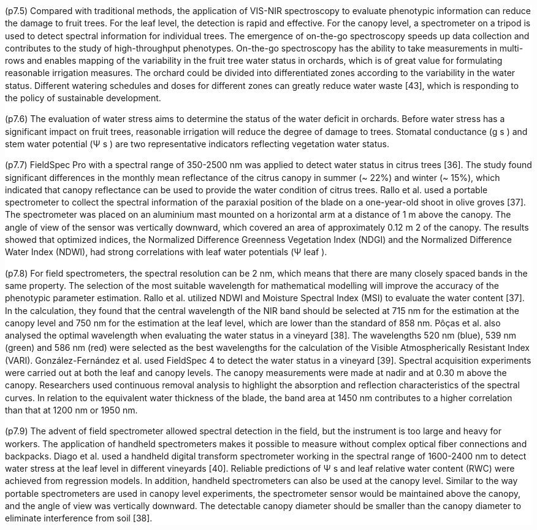 (p7.5) Compared with traditional methods, the application of VIS-NIR spectroscopy to evaluate phenotypic information can reduce the damage to fruit trees. For the leaf level, the detection is rapid and effective. For the canopy level, a spectrometer on a tripod is used to detect spectral information for individual trees. The emergence of on-the-go spectroscopy speeds up data collection and contributes to the study of high-throughput phenotypes. On-the-go spectroscopy has the ability to take measurements in multi-rows and enables mapping of the variability in the fruit tree water status in orchards, which is of great value for formulating reasonable irrigation measures. The orchard could be divided into differentiated zones according to the variability in the water status. Different watering schedules and doses for different zones can greatly reduce water waste [43], which is responding to the policy of sustainable development.

(p7.6) The evaluation of water stress aims to determine the status of the water deficit in orchards. Before water stress has a significant impact on fruit trees, reasonable irrigation will reduce the degree of damage to trees. Stomatal conductance (g s ) and stem water potential (Ψ s ) are two representative indicators reflecting vegetation water status.

(p7.7) FieldSpec Pro with a spectral range of 350-2500 nm was applied to detect water status in citrus trees [36]. The study found significant differences in the monthly mean reflectance of the citrus canopy in summer (~ 22%) and winter (~ 15%), which indicated that canopy reflectance can be used to provide the water condition of citrus trees. Rallo et al. used a portable spectrometer to collect the spectral information of the paraxial position of the blade on a one-year-old shoot in olive groves [37]. The spectrometer was placed on an aluminium mast mounted on a horizontal arm at a distance of 1 m above the canopy. The angle of view of the sensor was vertically downward, which covered an area of approximately 0.12 m 2 of the canopy. The results showed that optimized indices, the Normalized Difference Greenness Vegetation Index (NDGI) and the Normalized Difference Water Index (NDWI), had strong correlations with leaf water potentials (Ψ leaf ).

(p7.8) For field spectrometers, the spectral resolution can be 2 nm, which means that there are many closely spaced bands in the same property. The selection of the most suitable wavelength for mathematical modelling will improve the accuracy of the phenotypic parameter estimation. Rallo et al. utilized NDWI and Moisture Spectral Index (MSI) to evaluate the water content [37]. In the calculation, they found that the central wavelength of the NIR band should be selected at 715 nm for the estimation at the canopy level and 750 nm for the estimation at the leaf level, which are lower than the standard of 858 nm. Pôças et al. also analysed the optimal wavelength when evaluating the water status in a vineyard [38]. The wavelengths 520 nm (blue), 539 nm (green) and 586 nm (red) were selected as the best wavelengths for the calculation of the Visible Atmospherically Resistant Index (VARI). González-Fernández et al. used FieldSpec 4 to detect the water status in a vineyard [39]. Spectral acquisition experiments were carried out at both the leaf and canopy levels. The canopy measurements were made at nadir and at 0.30 m above the canopy. Researchers used continuous removal analysis to highlight the absorption and reflection characteristics of the spectral curves. In relation to the equivalent water thickness of the blade, the band area at 1450 nm contributes to a higher correlation than that at 1200 nm or 1950 nm.

(p7.9) The advent of field spectrometer allowed spectral detection in the field, but the instrument is too large and heavy for workers. The application of handheld spectrometers makes it possible to measure without complex optical fiber connections and backpacks. Diago et al. used a handheld digital transform spectrometer working in the spectral range of 1600-2400 nm to detect water stress at the leaf level in different vineyards [40]. Reliable predictions of Ψ s and leaf relative water content (RWC) were achieved from regression models. In addition, handheld spectrometers can also be used at the canopy level. Similar to the way portable spectrometers are used in canopy level experiments, the spectrometer sensor would be maintained above the canopy, and the angle of view was vertically downward. The detectable canopy diameter should be smaller than the canopy diameter to eliminate interference from soil [38].
